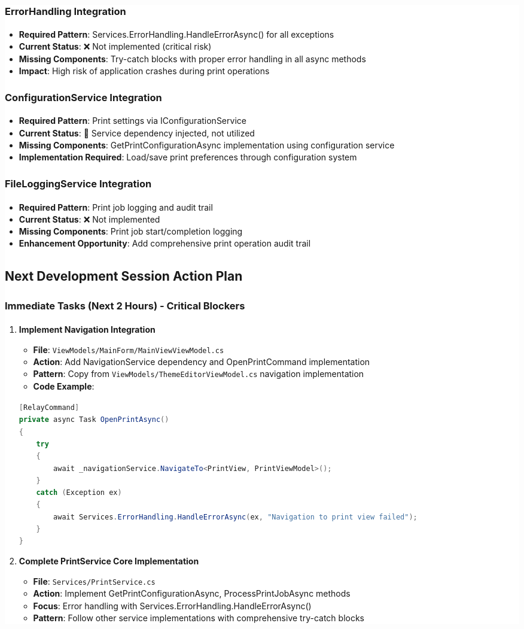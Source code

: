 ### ErrorHandling Integration

- **Required Pattern**: Services.ErrorHandling.HandleErrorAsync() for all exceptions
- **Current Status**: ❌ Not implemented (critical risk)
- **Missing Components**: Try-catch blocks with proper error handling in all async methods
- **Impact**: High risk of application crashes during print operations

### ConfigurationService Integration

- **Required Pattern**: Print settings via IConfigurationService
- **Current Status**: 🔄 Service dependency injected, not utilized
- **Missing Components**: GetPrintConfigurationAsync implementation using configuration service
- **Implementation Required**: Load/save print preferences through configuration system

### FileLoggingService Integration

- **Required Pattern**: Print job logging and audit trail
- **Current Status**: ❌ Not implemented  
- **Missing Components**: Print job start/completion logging
- **Enhancement Opportunity**: Add comprehensive print operation audit trail

## Next Development Session Action Plan

### Immediate Tasks (Next 2 Hours) - Critical Blockers

1. **Implement Navigation Integration**
   - **File**: `ViewModels/MainForm/MainViewViewModel.cs`
   - **Action**: Add NavigationService dependency and OpenPrintCommand implementation
   - **Pattern**: Copy from `ViewModels/ThemeEditorViewModel.cs` navigation implementation
   - **Code Example**:

   ```csharp
   [RelayCommand]
   private async Task OpenPrintAsync()
   {
       try
       {
           await _navigationService.NavigateTo<PrintView, PrintViewModel>();
       }
       catch (Exception ex)
       {
           await Services.ErrorHandling.HandleErrorAsync(ex, "Navigation to print view failed");
       }
   }
   ```

2. **Complete PrintService Core Implementation**
   - **File**: `Services/PrintService.cs`
   - **Action**: Implement GetPrintConfigurationAsync, ProcessPrintJobAsync methods
   - **Focus**: Error handling with Services.ErrorHandling.HandleErrorAsync()
   - **Pattern**: Follow other service implementations with comprehensive try-catch blocks
